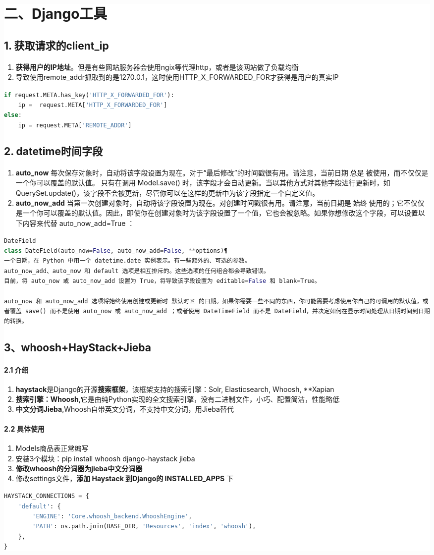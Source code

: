 # 二、Django工具

## 1. 获取请求的client_ip
1. **获得用户的IP地址**。但是有些网站服务器会使用ngix等代理http，或者是该网站做了负载均衡
2. 导致使用remote_addr抓取到的是1270.0.1，这时使用HTTP_X_FORWARDED_FOR才获得是用户的真实IP

```python
if request.META.has_key('HTTP_X_FORWARDED_FOR'):
    ip =  request.META['HTTP_X_FORWARDED_FOR']
else:
    ip = request.META['REMOTE_ADDR']
```

## 2. datetime时间字段
1. **auto_now**
每次保存对象时，自动将该字段设置为现在。对于“最后修改”的时间戳很有用。请注意，当前日期 总是 被使用，而不仅仅是一个你可以覆盖的默认值。
只有在调用 Model.save() 时，该字段才会自动更新。当以其他方式对其他字段进行更新时，如 QuerySet.update()，该字段不会被更新，尽管你可以在这样的更新中为该字段指定一个自定义值。
2. **auto_now_add**
当第一次创建对象时，自动将该字段设置为现在。对创建时间戳很有用。请注意，当前日期是 始终 使用的；它不仅仅是一个你可以覆盖的默认值。因此，即使你在创建对象时为该字段设置了一个值，它也会被忽略。如果你想修改这个字段，可以设置以下内容来代替 auto_now_add=True ：

```python
DateField
class DateField(auto_now=False, auto_now_add=False, **options)¶
一个日期，在 Python 中用一个 datetime.date 实例表示。有一些额外的、可选的参数。
auto_now_add、auto_now 和 default 选项是相互排斥的。这些选项的任何组合都会导致错误。
目前，将 auto_now 或 auto_now_add 设置为 True，将导致该字段设置为 editable=False 和 blank=True。

auto_now 和 auto_now_add 选项将始终使用创建或更新时 默认时区 的日期。如果你需要一些不同的东西，你可能需要考虑使用你自己的可调用的默认值，或者覆盖 save() 而不是使用 auto_now 或 auto_now_add ；或者使用 DateTimeField 而不是 DateField，并决定如何在显示时间处理从日期时间到日期的转换。
```

## 3、whoosh+HayStack+Jieba

#### 2.1 介绍
1. **haystack**是Django的开源**搜索框架**，该框架支持的搜索引擎：Solr, Elasticsearch, Whoosh, **Xapian
2. **搜索引擎：Whoosh**,它是由纯Python实现的全文搜索引擎，没有二进制文件，小巧、配置简洁，性能略低
3. **中文分词Jieba**,Whoosh自带英文分词，不支持中文分词，用Jieba替代

#### 2.2 具体使用
1. Models商品表正常编写
2. 安装3个模块：pip install whoosh django-haystack jieba
3. **修改whoosh的分词器为jieba中文分词器**
4. 修改settings文件，**添加 Haystack 到Django的 INSTALLED_APPS**
下

```python
HAYSTACK_CONNECTIONS = {
    'default': {
        'ENGINE': 'Core.whoosh_backend.WhooshEngine',
        'PATH': os.path.join(BASE_DIR, 'Resources', 'index', 'whoosh'),
    },
}
```
